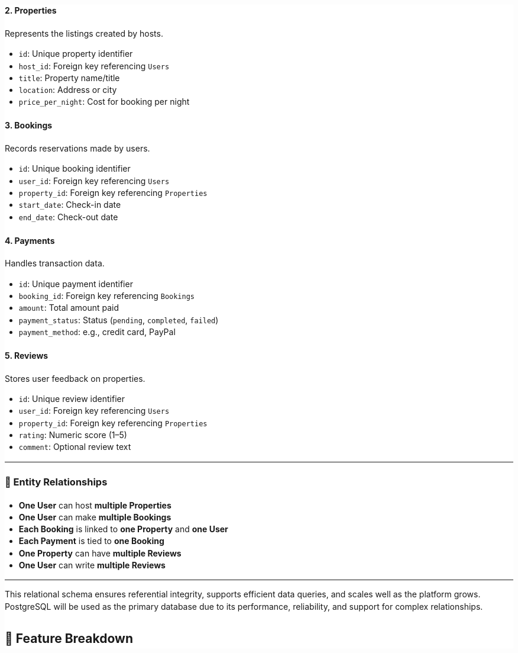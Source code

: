 #### 2. **Properties**
Represents the listings created by hosts.
- `id`: Unique property identifier
- `host_id`: Foreign key referencing `Users`
- `title`: Property name/title
- `location`: Address or city
- `price_per_night`: Cost for booking per night

#### 3. **Bookings**
Records reservations made by users.
- `id`: Unique booking identifier
- `user_id`: Foreign key referencing `Users`
- `property_id`: Foreign key referencing `Properties`
- `start_date`: Check-in date
- `end_date`: Check-out date

#### 4. **Payments**
Handles transaction data.
- `id`: Unique payment identifier
- `booking_id`: Foreign key referencing `Bookings`
- `amount`: Total amount paid
- `payment_status`: Status (`pending`, `completed`, `failed`)
- `payment_method`: e.g., credit card, PayPal

#### 5. **Reviews**
Stores user feedback on properties.
- `id`: Unique review identifier
- `user_id`: Foreign key referencing `Users`
- `property_id`: Foreign key referencing `Properties`
- `rating`: Numeric score (1–5)
- `comment`: Optional review text

---

### 🔗 Entity Relationships

- **One User** can host **multiple Properties**
- **One User** can make **multiple Bookings**
- **Each Booking** is linked to **one Property** and **one User**
- **Each Payment** is tied to **one Booking**
- **One Property** can have **multiple Reviews**
- **One User** can write **multiple Reviews**

---

This relational schema ensures referential integrity, supports efficient data queries, and scales well as the platform grows. 
PostgreSQL will be used as the primary database due to its performance, reliability, and support for complex relationships.

## 🧩 Feature Breakdown
